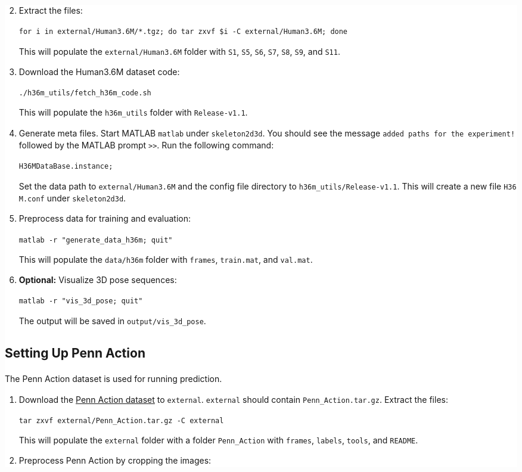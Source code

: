 2. Extract the files:

    ```Shell
    for i in external/Human3.6M/*.tgz; do tar zxvf $i -C external/Human3.6M; done
    ```

    This will populate the `external/Human3.6M` folder with `S1`, `S5`, `S6`, `S7`, `S8`, `S9`, and `S11`.

3. Download the Human3.6M dataset code:

    ```Shell
    ./h36m_utils/fetch_h36m_code.sh
    ```

    This will populate the `h36m_utils` folder with `Release-v1.1`.

4. Generate meta files. Start MATLAB `matlab` under `skeleton2d3d`. You should see the message `added paths for the experiment!` followed by the MATLAB prompt `>>`. Run the following command:

    ``` Shell
    H36MDataBase.instance;
    ```

    Set the data path to `external/Human3.6M` and the config file directory to `h36m_utils/Release-v1.1`. This will create a new file `H36M.conf` under `skeleton2d3d`.

5. Preprocess data for training and evaluation:

    ```Shell
    matlab -r "generate_data_h36m; quit"
    ```

    This will populate the `data/h36m` folder with `frames`, `train.mat`, and `val.mat`.

6. **Optional:** Visualize 3D pose sequences:


    ```Shell
    matlab -r "vis_3d_pose; quit"
    ```

    The output will be saved in `output/vis_3d_pose`.

## Setting Up Penn Action

The Penn Action dataset is used for running prediction.

1. Download the [Penn Action dataset](https://upenn.box.com/PennAction) to `external`. `external` should contain `Penn_Action.tar.gz`. Extract the files:

    ```Shell
    tar zxvf external/Penn_Action.tar.gz -C external
    ```

    This will populate the `external` folder with a folder `Penn_Action` with `frames`, `labels`, `tools`, and `README`.

2. Preprocess Penn Action by cropping the images:
